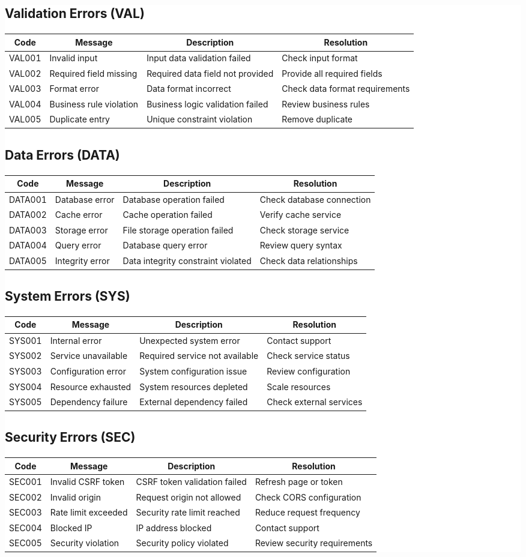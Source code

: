 ## Validation Errors (VAL)

| Code      | Message                        | Description                                           | Resolution                                            |
|-----------|--------------------------------|-------------------------------------------------------|-------------------------------------------------------|
| VAL001    | Invalid input                  | Input data validation failed                          | Check input format                                     |
| VAL002    | Required field missing         | Required data field not provided                      | Provide all required fields                            |
| VAL003    | Format error                   | Data format incorrect                                 | Check data format requirements                         |
| VAL004    | Business rule violation        | Business logic validation failed                      | Review business rules                                  |
| VAL005    | Duplicate entry                | Unique constraint violation                           | Remove duplicate                                       |

## Data Errors (DATA)

| Code      | Message                        | Description                                           | Resolution                                            |
|-----------|--------------------------------|-------------------------------------------------------|-------------------------------------------------------|
| DATA001   | Database error                 | Database operation failed                             | Check database connection                              |
| DATA002   | Cache error                    | Cache operation failed                                | Verify cache service                                   |
| DATA003   | Storage error                  | File storage operation failed                         | Check storage service                                  |
| DATA004   | Query error                    | Database query error                                  | Review query syntax                                    |
| DATA005   | Integrity error                | Data integrity constraint violated                    | Check data relationships                               |

## System Errors (SYS)

| Code      | Message                        | Description                                           | Resolution                                            |
|-----------|--------------------------------|-------------------------------------------------------|-------------------------------------------------------|
| SYS001    | Internal error                 | Unexpected system error                               | Contact support                                        |
| SYS002    | Service unavailable            | Required service not available                        | Check service status                                   |
| SYS003    | Configuration error            | System configuration issue                            | Review configuration                                   |
| SYS004    | Resource exhausted             | System resources depleted                             | Scale resources                                        |
| SYS005    | Dependency failure             | External dependency failed                            | Check external services                                |

## Security Errors (SEC)

| Code      | Message                        | Description                                           | Resolution                                            |
|-----------|--------------------------------|-------------------------------------------------------|-------------------------------------------------------|
| SEC001    | Invalid CSRF token             | CSRF token validation failed                          | Refresh page or token                                  |
| SEC002    | Invalid origin                 | Request origin not allowed                            | Check CORS configuration                               |
| SEC003    | Rate limit exceeded            | Security rate limit reached                           | Reduce request frequency                               |
| SEC004    | Blocked IP                     | IP address blocked                                    | Contact support                                        |
| SEC005    | Security violation             | Security policy violated                              | Review security requirements                           |
